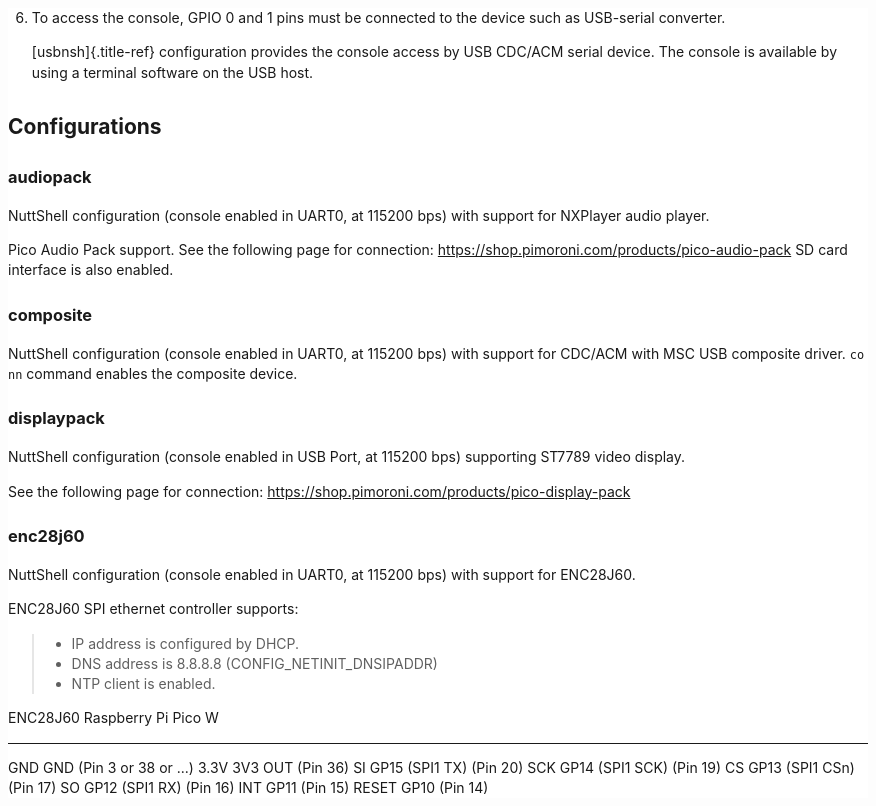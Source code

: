 6.  To access the console, GPIO 0 and 1 pins must be connected to the
    device such as USB-serial converter.

    [usbnsh]{.title-ref} configuration provides the console access by
    USB CDC/ACM serial device. The console is available by using a
    terminal software on the USB host.

Configurations
--------------

### audiopack

NuttShell configuration (console enabled in UART0, at 115200 bps) with
support for NXPlayer audio player.

Pico Audio Pack support. See the following page for connection:
<https://shop.pimoroni.com/products/pico-audio-pack> SD card interface
is also enabled.

### composite

NuttShell configuration (console enabled in UART0, at 115200 bps) with
support for CDC/ACM with MSC USB composite driver. `conn` command
enables the composite device.

### displaypack

NuttShell configuration (console enabled in USB Port, at 115200 bps)
supporting ST7789 video display.

See the following page for connection:
<https://shop.pimoroni.com/products/pico-display-pack>

### enc28j60

NuttShell configuration (console enabled in UART0, at 115200 bps) with
support for ENC28J60.

ENC28J60 SPI ethernet controller supports:

> -   IP address is configured by DHCP.
> -   DNS address is 8.8.8.8 (CONFIG\_NETINIT\_DNSIPADDR)
> -   NTP client is enabled.

  ENC28J60   Raspberry Pi Pico W
  ---------- ---------------------------
  GND        GND (Pin 3 or 38 or \...)
  3.3V       3V3 OUT (Pin 36)
  SI         GP15 (SPI1 TX) (Pin 20)
  SCK        GP14 (SPI1 SCK) (Pin 19)
  CS         GP13 (SPI1 CSn) (Pin 17)
  SO         GP12 (SPI1 RX) (Pin 16)
  INT        GP11 (Pin 15)
  RESET      GP10 (Pin 14)
